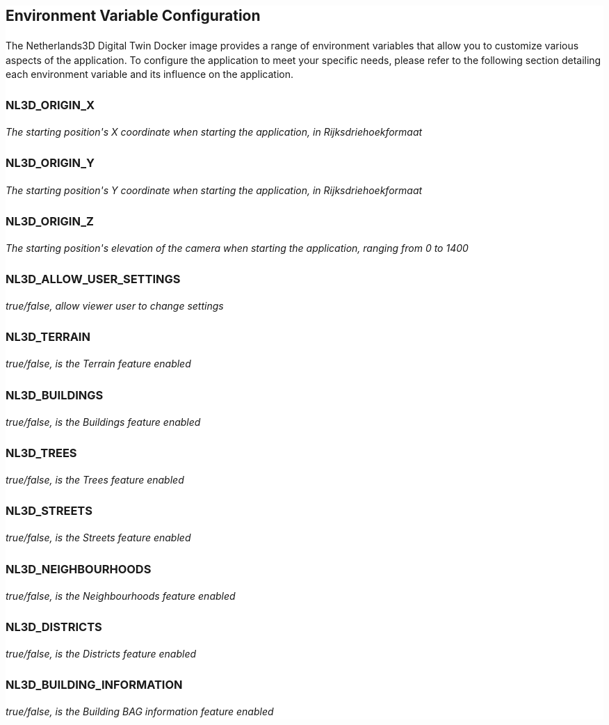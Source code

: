 ## Environment Variable Configuration

The Netherlands3D Digital Twin Docker image provides a range of environment variables that allow you to customize
various aspects of the application. To configure the application to meet your specific needs, please refer to the
following section detailing each environment variable and its influence on the application.

### NL3D_ORIGIN_X

*The starting position's X coordinate when starting the application, in Rijksdriehoekformaat*

### NL3D_ORIGIN_Y

*The starting position's Y coordinate when starting the application, in Rijksdriehoekformaat*

### NL3D_ORIGIN_Z

*The starting position's elevation of the camera when starting the application, ranging from 0 to 1400*

### NL3D_ALLOW_USER_SETTINGS

*true/false, allow viewer user to change settings*

### NL3D_TERRAIN

*true/false, is the Terrain feature enabled*

### NL3D_BUILDINGS

*true/false, is the Buildings feature enabled*

### NL3D_TREES

*true/false, is the Trees feature enabled*

### NL3D_STREETS

*true/false, is the Streets feature enabled*

### NL3D_NEIGHBOURHOODS

*true/false, is the Neighbourhoods feature enabled*

### NL3D_DISTRICTS

*true/false, is the Districts feature enabled*

### NL3D_BUILDING_INFORMATION

*true/false, is the Building BAG information feature enabled*
